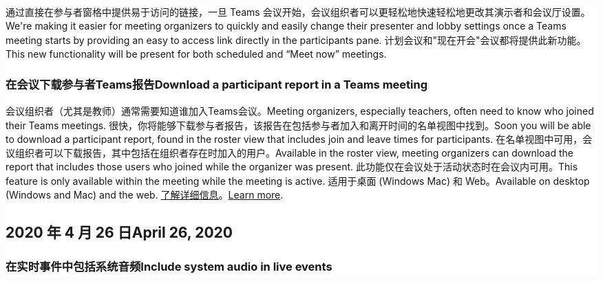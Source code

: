 <span data-ttu-id="4552f-439">通过直接在参与者窗格中提供易于访问的链接，一旦 Teams 会议开始，会议组织者可以更轻松地快速轻松地更改其演示者和会议厅设置。</span><span class="sxs-lookup"><span data-stu-id="4552f-439">We're making it easier for meeting organizers to quickly and easily change their presenter and lobby settings once a Teams meeting starts by providing an easy to access link directly in the participants pane.</span></span> <span data-ttu-id="4552f-440">计划会议和"现在开会"会议都将提供此新功能。</span><span class="sxs-lookup"><span data-stu-id="4552f-440">This new functionality will be present for both scheduled and “Meet now” meetings.</span></span>

### <a name="download-a-participant-report-in-a-teams-meeting"></a><span data-ttu-id="4552f-441">在会议下载参与者Teams报告</span><span class="sxs-lookup"><span data-stu-id="4552f-441">Download a participant report in a Teams meeting</span></span>

<span data-ttu-id="4552f-442">会议组织者（尤其是教师）通常需要知道谁加入Teams会议。</span><span class="sxs-lookup"><span data-stu-id="4552f-442">Meeting organizers, especially teachers, often need to know who joined their Teams meetings.</span></span> <span data-ttu-id="4552f-443">很快，你将能够下载参与者报告，该报告在包括参与者加入和离开时间的名单视图中找到。</span><span class="sxs-lookup"><span data-stu-id="4552f-443">Soon you will be able to download a participant report, found in the roster view that includes join and leave times for participants.</span></span> <span data-ttu-id="4552f-444">在名单视图中可用，会议组织者可以下载报告，其中包括在组织者存在时加入的用户。</span><span class="sxs-lookup"><span data-stu-id="4552f-444">Available in the roster view, meeting organizers can download the report that includes those users who joined while the organizer was present.</span></span> <span data-ttu-id="4552f-445">此功能仅在会议处于活动状态时在会议内可用。</span><span class="sxs-lookup"><span data-stu-id="4552f-445">This feature is only available within the meeting while the meeting is active.</span></span> <span data-ttu-id="4552f-446">适用于桌面 (Windows Mac) 和 Web。</span><span class="sxs-lookup"><span data-stu-id="4552f-446">Available on desktop (Windows and Mac) and the web.</span></span> <span data-ttu-id="4552f-447">[了解详细信息](/microsoftteams/teams-analytics-and-reports/meeting-attendance-report)。</span><span class="sxs-lookup"><span data-stu-id="4552f-447">[Learn more](/microsoftteams/teams-analytics-and-reports/meeting-attendance-report).</span></span>

## <a name="april-26-2020"></a><span data-ttu-id="4552f-448">2020 年 4 月 26 日</span><span class="sxs-lookup"><span data-stu-id="4552f-448">April 26, 2020</span></span>

### <a name="include-system-audio-in-live-events"></a><span data-ttu-id="4552f-449">在实时事件中包括系统音频</span><span class="sxs-lookup"><span data-stu-id="4552f-449">Include system audio in live events</span></span>

